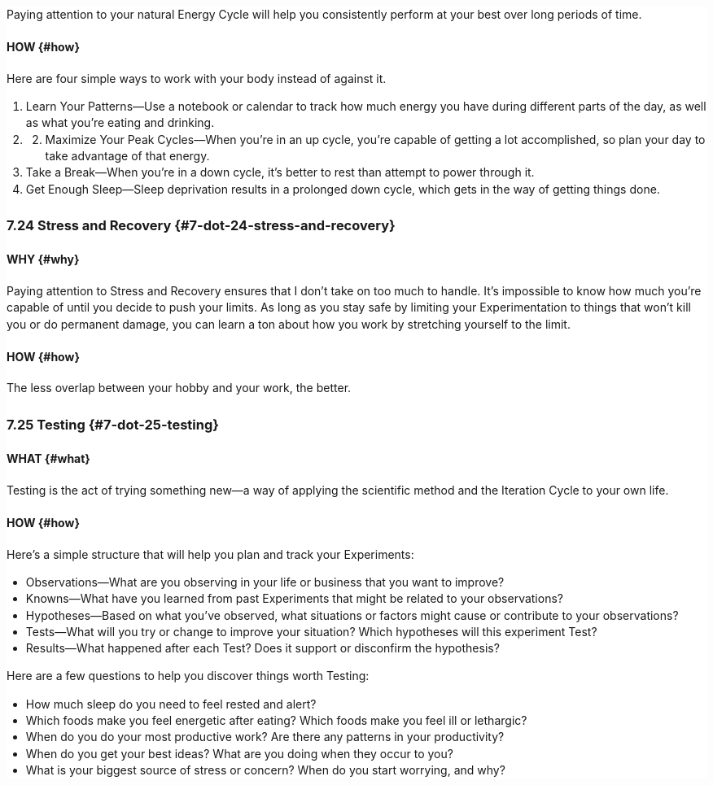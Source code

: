 Paying attention to your natural Energy Cycle will help you consistently perform at your best over long periods of time.


#### HOW {#how}

Here are four simple ways to work with your body instead of against it.

1.  Learn Your Patterns—Use a notebook or calendar to track how much energy you have during different parts of the day, as well as what you’re eating and drinking.
2.  2. Maximize Your Peak Cycles—When you’re in an up cycle, you’re capable of getting a lot accomplished, so plan your day to take advantage of that energy.
3.  Take a Break—When you’re in a down cycle, it’s better to rest than attempt to power through it.
4.  Get Enough Sleep—Sleep deprivation results in a prolonged down cycle, which gets in the way of getting things done.


### 7.24 Stress and Recovery {#7-dot-24-stress-and-recovery}


#### WHY {#why}

Paying attention to Stress and Recovery ensures that I don’t take on too much to handle.
It’s impossible to know how much you’re capable of until you decide to push your limits. As long as you stay safe by limiting your Experimentation to things that won’t kill you or do permanent damage, you can learn a ton about how you work by stretching yourself to the limit.


#### HOW {#how}

The less overlap between your hobby and your work, the better.


### 7.25 Testing {#7-dot-25-testing}


#### WHAT {#what}

Testing is the act of trying something new—a way of applying the scientific method and the Iteration Cycle to your own life.


#### HOW {#how}

Here’s a simple structure that will help you plan and track your Experiments:

-   Observations—What are you observing in your life or business that you want to improve?
-   Knowns—What have you learned from past Experiments that might be related to your observations?
-   Hypotheses—Based on what you’ve observed, what situations or factors might cause or contribute to your observations?
-   Tests—What will you try or change to improve your situation? Which hypotheses will this experiment Test?
-   Results—What happened after each Test? Does it support or disconfirm the hypothesis?

Here are a few questions to help you discover things worth Testing:

-   How much sleep do you need to feel rested and alert?
-   Which foods make you feel energetic after eating? Which foods make you feel ill or lethargic?
-   When do you do your most productive work? Are there any patterns in your productivity?
-   When do you get your best ideas? What are you doing when they occur to you?
-   What is your biggest source of stress or concern? When do you start worrying, and why?
